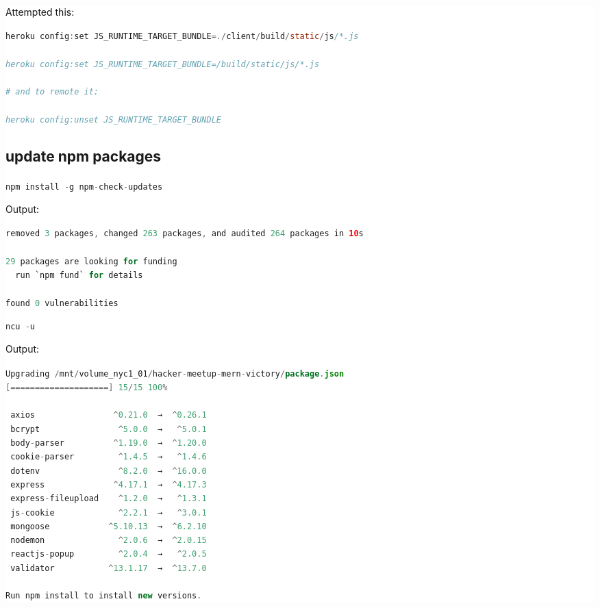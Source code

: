 Attempted this:

```java
heroku config:set JS_RUNTIME_TARGET_BUNDLE=./client/build/static/js/*.js

heroku config:set JS_RUNTIME_TARGET_BUNDLE=/build/static/js/*.js

# and to remote it:

heroku config:unset JS_RUNTIME_TARGET_BUNDLE

```

## update npm packages

```java
npm install -g npm-check-updates
```

Output:

```java
removed 3 packages, changed 263 packages, and audited 264 packages in 10s

29 packages are looking for funding
  run `npm fund` for details

found 0 vulnerabilities
```

```java
ncu -u
```

Output:

```java
Upgrading /mnt/volume_nyc1_01/hacker-meetup-mern-victory/package.json
[====================] 15/15 100%

 axios                ^0.21.0  →  ^0.26.1
 bcrypt                ^5.0.0  →   ^5.0.1
 body-parser          ^1.19.0  →  ^1.20.0
 cookie-parser         ^1.4.5  →   ^1.4.6
 dotenv                ^8.2.0  →  ^16.0.0
 express              ^4.17.1  →  ^4.17.3
 express-fileupload    ^1.2.0  →   ^1.3.1
 js-cookie             ^2.2.1  →   ^3.0.1
 mongoose            ^5.10.13  →  ^6.2.10
 nodemon               ^2.0.6  →  ^2.0.15
 reactjs-popup         ^2.0.4  →   ^2.0.5
 validator           ^13.1.17  →  ^13.7.0

Run npm install to install new versions.
```

